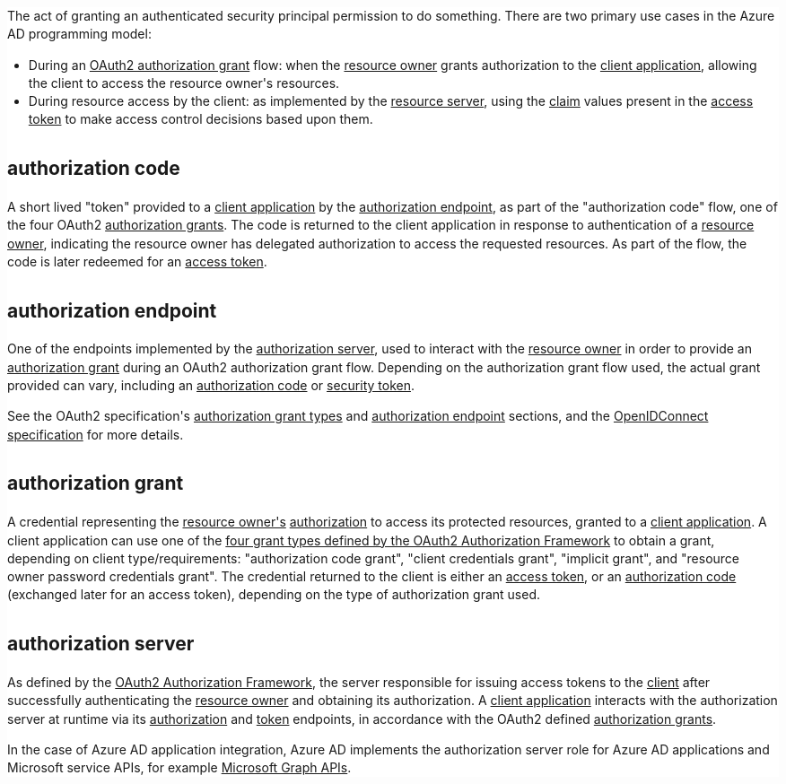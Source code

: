 The act of granting an authenticated security principal permission to do something. There are two primary use cases in the Azure AD programming model:

* During an [OAuth2 authorization grant](#authorization-grant) flow: when the [resource owner](#resource-owner) grants authorization to the [client application](#client-application), allowing the client to access the resource owner's resources.
* During resource access by the client: as implemented by the [resource server](#resource-server), using the [claim](#claim) values present in the [access token](#access-token) to make access control decisions based upon them.

## authorization code

A short lived "token" provided to a [client application](#client-application) by the [authorization endpoint](#authorization-endpoint), as part of the "authorization code" flow, one of the four OAuth2 [authorization grants](#authorization-grant). The code is returned to the client application in response to authentication of a [resource owner](#resource-owner), indicating the resource owner has delegated authorization to access the requested resources. As part of the flow, the code is later redeemed for an [access token](#access-token).

## authorization endpoint

One of the endpoints implemented by the [authorization server](#authorization-server), used to interact with the [resource owner](#resource-owner) in order to provide an [authorization grant](#authorization-grant) during an OAuth2 authorization grant flow. Depending on the authorization grant flow used, the actual grant provided can vary, including an [authorization code](#authorization-code) or [security token](#security-token).

See the OAuth2 specification's [authorization grant types][OAuth2-AuthZ-Grant-Types] and [authorization endpoint][OAuth2-AuthZ-Endpoint] sections, and the [OpenIDConnect specification][OpenIDConnect-AuthZ-Endpoint] for more details.

## authorization grant

A credential representing the [resource owner's](#resource-owner) [authorization](#authorization) to access its protected resources, granted to a [client application](#client-application). A client application can use one of the [four grant types defined by the OAuth2 Authorization Framework][OAuth2-AuthZ-Grant-Types] to obtain a grant, depending on client type/requirements: "authorization code grant", "client credentials grant", "implicit grant", and "resource owner password credentials grant". The credential returned to the client is either an [access token](#access-token), or an [authorization code](#authorization-code) (exchanged later for an access token), depending on the type of authorization grant used.

## authorization server

As defined by the [OAuth2 Authorization Framework][OAuth2-Role-Def], the server responsible for issuing access tokens to the [client](#client-application) after successfully authenticating the [resource owner](#resource-owner) and obtaining its authorization. A [client application](#client-application) interacts with the authorization server at runtime via its [authorization](#authorization-endpoint) and [token](#token-endpoint) endpoints, in accordance with the OAuth2 defined [authorization grants](#authorization-grant).

In the case of Azure AD application integration, Azure AD implements the authorization server role for Azure AD applications and Microsoft service APIs, for example [Microsoft Graph APIs][Microsoft-Graph].


[AAD-Graph-Perm-Scopes]: https://msdn.microsoft.com/library/azure/ad/graph/howto/azure-ad-graph-api-permission-scopes
[AAD-Graph-App-Entity]: https://msdn.microsoft.com/Library/Azure/Ad/Graph/api/entity-and-complex-type-reference#application-entity
[AAD-Graph-Sp-Entity]: https://msdn.microsoft.com/Library/Azure/Ad/Graph/api/entity-and-complex-type-reference#serviceprincipal-entity
[AAD-Graph-User-Entity]: https://msdn.microsoft.com/Library/Azure/Ad/Graph/api/entity-and-complex-type-reference#user-entity
[AAD-How-To-Integrate]: ./active-directory-how-to-integrate.md
[AAD-Security-Token-Claims]: ./active-directory-authentication-scenarios/#claims-in-azure-ad-security-tokens
[AZURE-portal]: https://portal.azure.com
[AAD-RBAC]: ../../role-based-access-control/role-assignments-portal.md
[JWT]: https://tools.ietf.org/html/draft-ietf-oauth-json-web-token-32
[Microsoft-Graph]: https://developer.microsoft.com/graph
[O365-Perm-Ref]: https://msdn.microsoft.com/office/office365/howto/application-manifest
[OAuth2-Access-Token-Scopes]: https://tools.ietf.org/html/rfc6749#section-3.3
[OAuth2-AuthZ-Endpoint]: https://tools.ietf.org/html/rfc6749#section-3.1
[OAuth2-AuthZ-Grant-Types]: https://tools.ietf.org/html/rfc6749#section-1.3
[OAuth2-Client-Types]: https://tools.ietf.org/html/rfc6749#section-2.1
[OAuth2-Role-Def]: https://tools.ietf.org/html/rfc6749#page-6
[OpenIDConnect]: https://openid.net/specs/openid-connect-core-1_0.html
[OpenIDConnect-AuthZ-Endpoint]: https://openid.net/specs/openid-connect-core-1_0.html#AuthorizationEndpoint
[OpenIDConnect-ID-Token]: https://openid.net/specs/openid-connect-core-1_0.html#IDToken